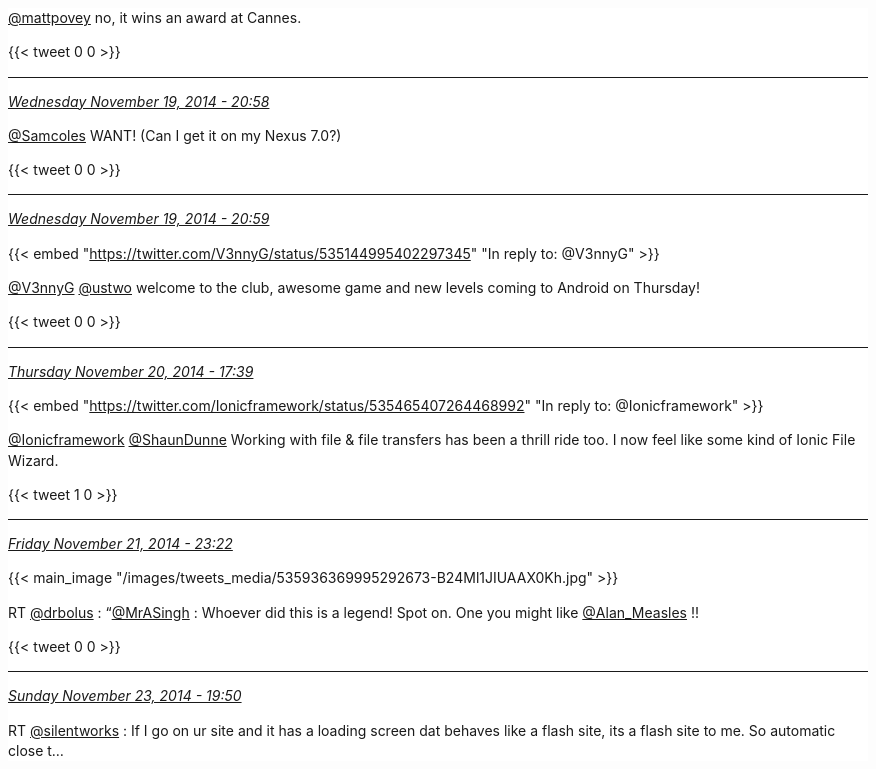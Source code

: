 [@mattpovey](https://twitter.com/@mattpovey)  no, it wins an award at Cannes.

{{< tweet 0 0 >}}

---

<p><a id="535175191153098752" href="#535175191153098752"><em title="2014-11-19T20:58:03.000+00:00">Wednesday November 19, 2014 - 20:58</em></a></p>
      
[@Samcoles](https://twitter.com/@Samcoles)  WANT! (Can I get it on my Nexus 7.0?)

{{< tweet 0 0 >}}

---

<p><a id="535175478710378496" href="#535175478710378496"><em title="2014-11-19T20:59:11.000+00:00">Wednesday November 19, 2014 - 20:59</em></a></p>
      
{{< embed "https://twitter.com/V3nnyG/status/535144995402297345" "In reply to: @V3nnyG" >}}


[@V3nnyG](https://twitter.com/@V3nnyG)  [@ustwo](https://twitter.com/@ustwo)  welcome to the club, awesome game and new levels coming to Android on Thursday!

{{< tweet 0 0 >}}

---

<p><a id="535487668013256704" href="#535487668013256704"><em title="2014-11-20T17:39:43.000+00:00">Thursday November 20, 2014 - 17:39</em></a></p>
      
{{< embed "https://twitter.com/Ionicframework/status/535465407264468992" "In reply to: @Ionicframework" >}}


[@Ionicframework](https://twitter.com/@Ionicframework)  [@ShaunDunne](https://twitter.com/@ShaunDunne)  Working with file &amp; file transfers has been a thrill ride too. I now feel like some kind of Ionic File Wizard.

{{< tweet 1 0 >}}

---

<p><a id="535936369995292673" href="#535936369995292673"><em title="2014-11-21T23:22:42.000+00:00">Friday November 21, 2014 - 23:22</em></a></p>
      {{< main_image "/images/tweets_media/535936369995292673-B24Ml1JIUAAX0Kh.jpg" >}}
          
          
RT [@drbolus](https://twitter.com/@drbolus) : “[@MrASingh](https://twitter.com/@MrASingh) : Whoever did this is a legend! Spot on.  One you might like [@Alan_Measles](https://twitter.com/@Alan_Measles)  !!

{{< tweet 0 0 >}}

---

<p><a id="536607747467640832" href="#536607747467640832"><em title="2014-11-23T19:50:31.000+00:00">Sunday November 23, 2014 - 19:50</em></a></p>
      
RT [@silentworks](https://twitter.com/@silentworks) : If I go on ur site and it has a loading screen dat behaves like a flash site, its a flash site to me. So automatic close t…
